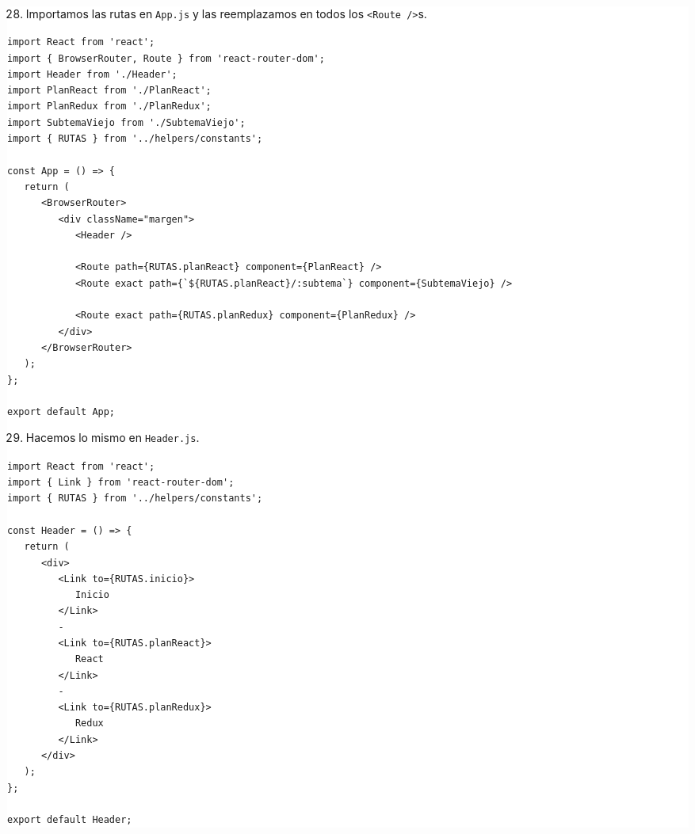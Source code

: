 28. Importamos las rutas en `App.js` y las reemplazamos en todos los `<Route />`s.
```
import React from 'react';
import { BrowserRouter, Route } from 'react-router-dom';
import Header from './Header';
import PlanReact from './PlanReact';
import PlanRedux from './PlanRedux';
import SubtemaViejo from './SubtemaViejo';
import { RUTAS } from '../helpers/constants';

const App = () => {
   return (
      <BrowserRouter>
         <div className="margen">
            <Header />

            <Route path={RUTAS.planReact} component={PlanReact} />
            <Route exact path={`${RUTAS.planReact}/:subtema`} component={SubtemaViejo} />

            <Route exact path={RUTAS.planRedux} component={PlanRedux} />
         </div>
      </BrowserRouter>
   );
};

export default App;
```

29. Hacemos lo mismo en `Header.js`.
```
import React from 'react';
import { Link } from 'react-router-dom';
import { RUTAS } from '../helpers/constants';

const Header = () => {
   return (
      <div>
         <Link to={RUTAS.inicio}>
            Inicio
         </Link>
         -
         <Link to={RUTAS.planReact}>
            React
         </Link>
         -
         <Link to={RUTAS.planRedux}>
            Redux
         </Link>
      </div>
   );
};

export default Header;
```
